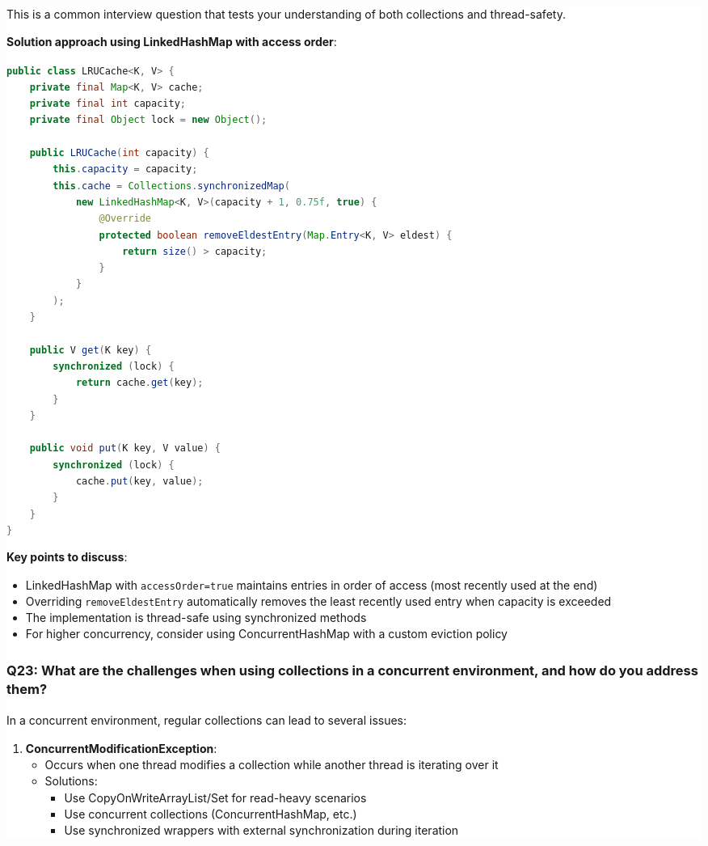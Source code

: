 This is a common interview question that tests your understanding of both collections and thread-safety.

**Solution approach using LinkedHashMap with access order**:

```java
public class LRUCache<K, V> {
    private final Map<K, V> cache;
    private final int capacity;
    private final Object lock = new Object();

    public LRUCache(int capacity) {
        this.capacity = capacity;
        this.cache = Collections.synchronizedMap(
            new LinkedHashMap<K, V>(capacity + 1, 0.75f, true) {
                @Override
                protected boolean removeEldestEntry(Map.Entry<K, V> eldest) {
                    return size() > capacity;
                }
            }
        );
    }

    public V get(K key) {
        synchronized (lock) {
            return cache.get(key);
        }
    }

    public void put(K key, V value) {
        synchronized (lock) {
            cache.put(key, value);
        }
    }
}
```

**Key points to discuss**:
- LinkedHashMap with `accessOrder=true` maintains entries in order of access (most recently used at the end)
- Overriding `removeEldestEntry` automatically removes the least recently used entry when capacity is exceeded
- The implementation is thread-safe using synchronized methods
- For higher concurrency, consider using ConcurrentHashMap with a custom eviction policy

### Q23: What are the challenges when using collections in a concurrent environment, and how do you address them?

In a concurrent environment, regular collections can lead to several issues:

1. **ConcurrentModificationException**:
   - Occurs when one thread modifies a collection while another thread is iterating over it
   - Solutions:
     - Use CopyOnWriteArrayList/Set for read-heavy scenarios
     - Use concurrent collections (ConcurrentHashMap, etc.)
     - Use synchronized wrappers with external synchronization during iteration
